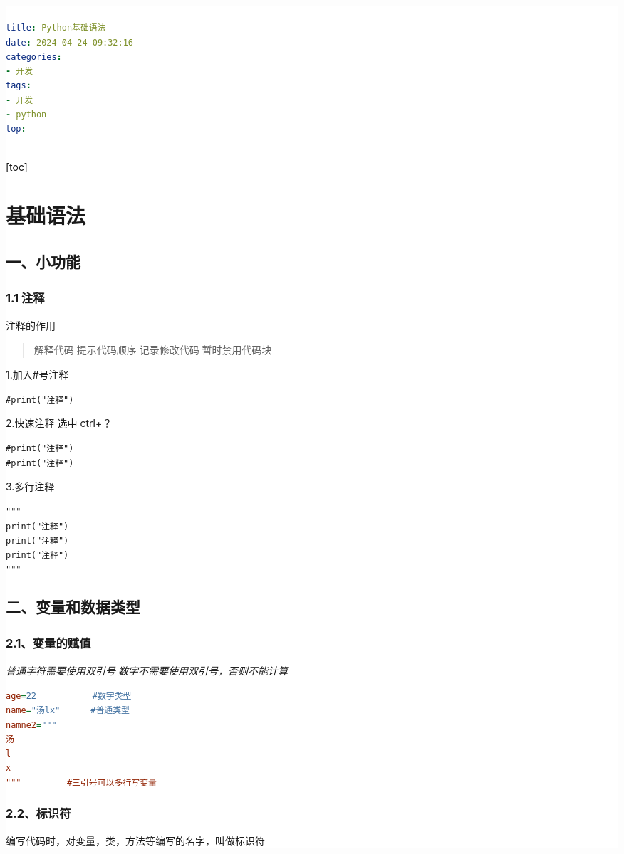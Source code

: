 ```yaml
---
title: Python基础语法
date: 2024-04-24 09:32:16
categories: 
- 开发
tags: 
- 开发
- python
top: 
---
```

[toc]

# 基础语法
## 一、小功能
### 1.1 注释
注释的作用
> 解释代码
> 提示代码顺序 
> 记录修改代码 
> 暂时禁用代码块


1.加入#号注释
````
#print("注释")
````
2.快速注释 选中 ctrl+？
````
#print("注释")
#print("注释")
````
3.多行注释
````
"""
print("注释")
print("注释")
print("注释")
"""
````

## 二、变量和数据类型

### 2.1、变量的赋值
*普通字符需要使用双引号
数字不需要使用双引号，否则不能计算*

``` ini
age=22			 #数字类型
name="汤lx"		#普通类型
namne2="""
汤
l
x
"""			#三引号可以多行写变量
```
### 2.2、标识符
编写代码时，对变量，类，方法等编写的名字，叫做标识符
